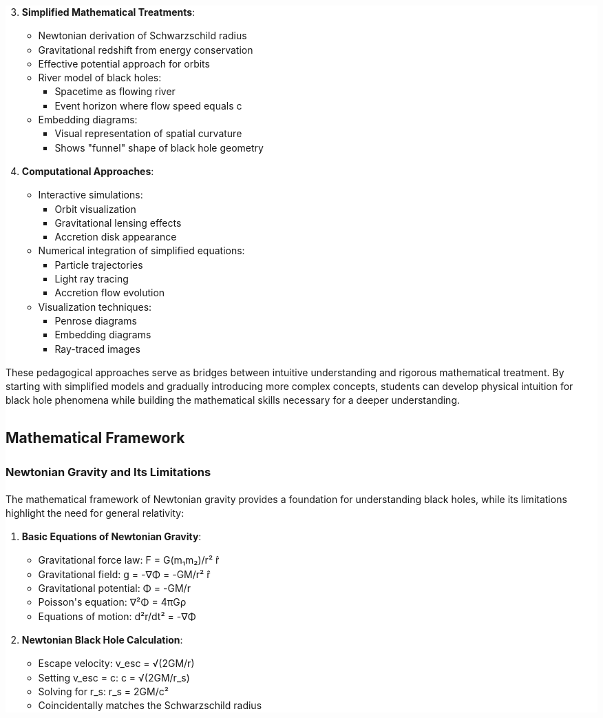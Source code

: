 3. **Simplified Mathematical Treatments**:
   - Newtonian derivation of Schwarzschild radius
   - Gravitational redshift from energy conservation
   - Effective potential approach for orbits
   - River model of black holes:
     - Spacetime as flowing river
     - Event horizon where flow speed equals c
   - Embedding diagrams:
     - Visual representation of spatial curvature
     - Shows "funnel" shape of black hole geometry

4. **Computational Approaches**:
   - Interactive simulations:
     - Orbit visualization
     - Gravitational lensing effects
     - Accretion disk appearance
   - Numerical integration of simplified equations:
     - Particle trajectories
     - Light ray tracing
     - Accretion flow evolution
   - Visualization techniques:
     - Penrose diagrams
     - Embedding diagrams
     - Ray-traced images

These pedagogical approaches serve as bridges between intuitive understanding and rigorous mathematical treatment. By starting with simplified models and gradually introducing more complex concepts, students can develop physical intuition for black hole phenomena while building the mathematical skills necessary for a deeper understanding.

## Mathematical Framework

### Newtonian Gravity and Its Limitations

The mathematical framework of Newtonian gravity provides a foundation for understanding black holes, while its limitations highlight the need for general relativity:

1. **Basic Equations of Newtonian Gravity**:
   - Gravitational force law:
     F = G(m₁m₂)/r² r̂
   - Gravitational field:
     g = -∇Φ = -GM/r² r̂
   - Gravitational potential:
     Φ = -GM/r
   - Poisson's equation:
     ∇²Φ = 4πGρ
   - Equations of motion:
     d²r/dt² = -∇Φ

2. **Newtonian Black Hole Calculation**:
   - Escape velocity:
     v_esc = √(2GM/r)
   - Setting v_esc = c:
     c = √(2GM/r_s)
   - Solving for r_s:
     r_s = 2GM/c²
   - Coincidentally matches the Schwarzschild radius
